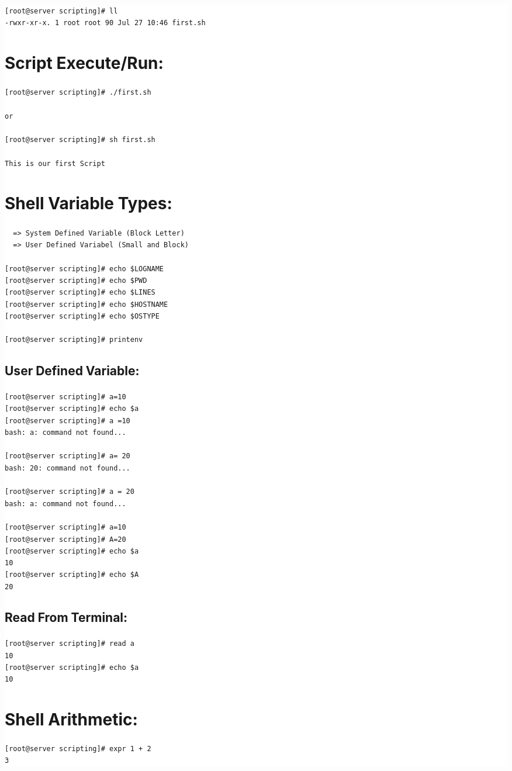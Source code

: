 	[root@server scripting]# ll
	-rwxr-xr-x. 1 root root 90 Jul 27 10:46 first.sh

Script Execute/Run:
==================
	[root@server scripting]# ./first.sh

	or 

	[root@server scripting]# sh first.sh

	This is our first Script

Shell Variable Types:
====================
	  => System Defined Variable (Block Letter) 
	  => User Defined Variabel (Small and Block)

	[root@server scripting]# echo $LOGNAME
	[root@server scripting]# echo $PWD
	[root@server scripting]# echo $LINES
	[root@server scripting]# echo $HOSTNAME
	[root@server scripting]# echo $OSTYPE

	[root@server scripting]# printenv

User Defined Variable:
----------------------
	[root@server scripting]# a=10
	[root@server scripting]# echo $a
	[root@server scripting]# a =10
	bash: a: command not found...

	[root@server scripting]# a= 20
	bash: 20: command not found...

	[root@server scripting]# a = 20
	bash: a: command not found...

	[root@server scripting]# a=10
	[root@server scripting]# A=20
	[root@server scripting]# echo $a
	10
	[root@server scripting]# echo $A
	20

Read From Terminal:
------------------
	[root@server scripting]# read a
	10
	[root@server scripting]# echo $a
	10

Shell Arithmetic:
=================
	[root@server scripting]# expr 1 + 2
	3
